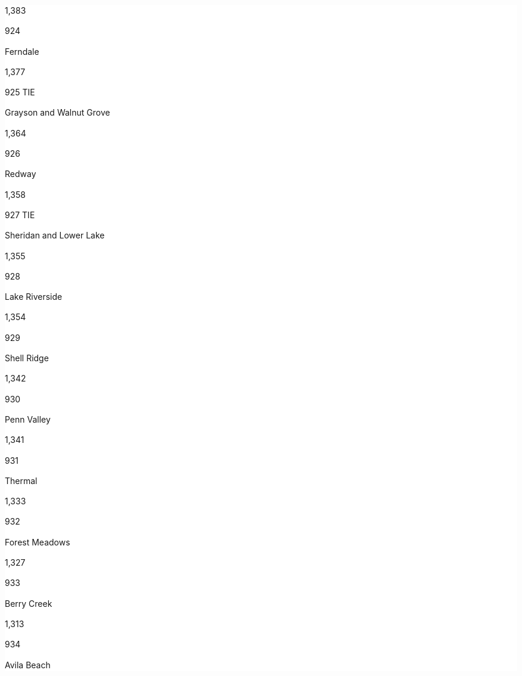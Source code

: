 1,383

924

Ferndale

1,377

925 TIE

Grayson and Walnut Grove

1,364

926

Redway

1,358

927 TIE

Sheridan and Lower Lake

1,355

928

Lake Riverside

1,354

929

Shell Ridge

1,342

930

Penn Valley

1,341

931

Thermal

1,333

932

Forest Meadows

1,327

933

Berry Creek

1,313

934

Avila Beach
